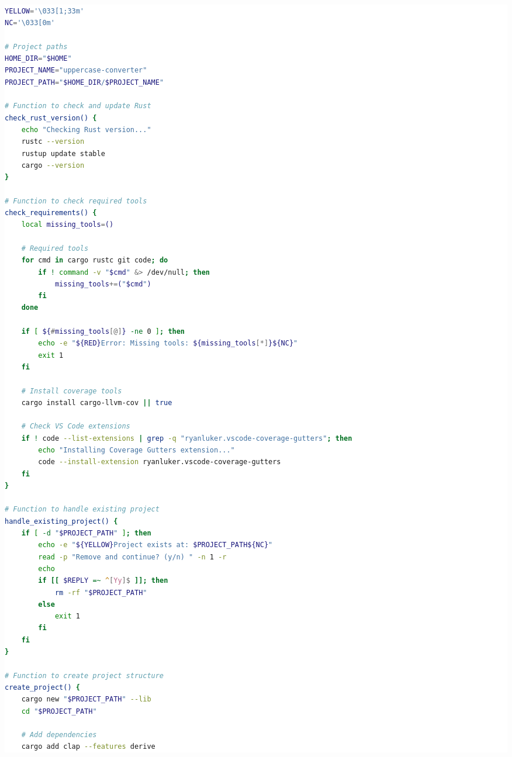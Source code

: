 ````bash
YELLOW='\033[1;33m'
NC='\033[0m'

# Project paths
HOME_DIR="$HOME"
PROJECT_NAME="uppercase-converter"
PROJECT_PATH="$HOME_DIR/$PROJECT_NAME"

# Function to check and update Rust
check_rust_version() {
    echo "Checking Rust version..."
    rustc --version
    rustup update stable
    cargo --version
}

# Function to check required tools
check_requirements() {
    local missing_tools=()
    
    # Required tools
    for cmd in cargo rustc git code; do
        if ! command -v "$cmd" &> /dev/null; then
            missing_tools+=("$cmd")
        fi
    done
    
    if [ ${#missing_tools[@]} -ne 0 ]; then
        echo -e "${RED}Error: Missing tools: ${missing_tools[*]}${NC}"
        exit 1
    fi

    # Install coverage tools
    cargo install cargo-llvm-cov || true
    
    # Check VS Code extensions
    if ! code --list-extensions | grep -q "ryanluker.vscode-coverage-gutters"; then
        echo "Installing Coverage Gutters extension..."
        code --install-extension ryanluker.vscode-coverage-gutters
    fi
}

# Function to handle existing project
handle_existing_project() {
    if [ -d "$PROJECT_PATH" ]; then
        echo -e "${YELLOW}Project exists at: $PROJECT_PATH${NC}"
        read -p "Remove and continue? (y/n) " -n 1 -r
        echo
        if [[ $REPLY =~ ^[Yy]$ ]]; then
            rm -rf "$PROJECT_PATH"
        else
            exit 1
        fi
    fi
}

# Function to create project structure
create_project() {
    cargo new "$PROJECT_PATH" --lib
    cd "$PROJECT_PATH"
    
    # Add dependencies
    cargo add clap --features derive
````